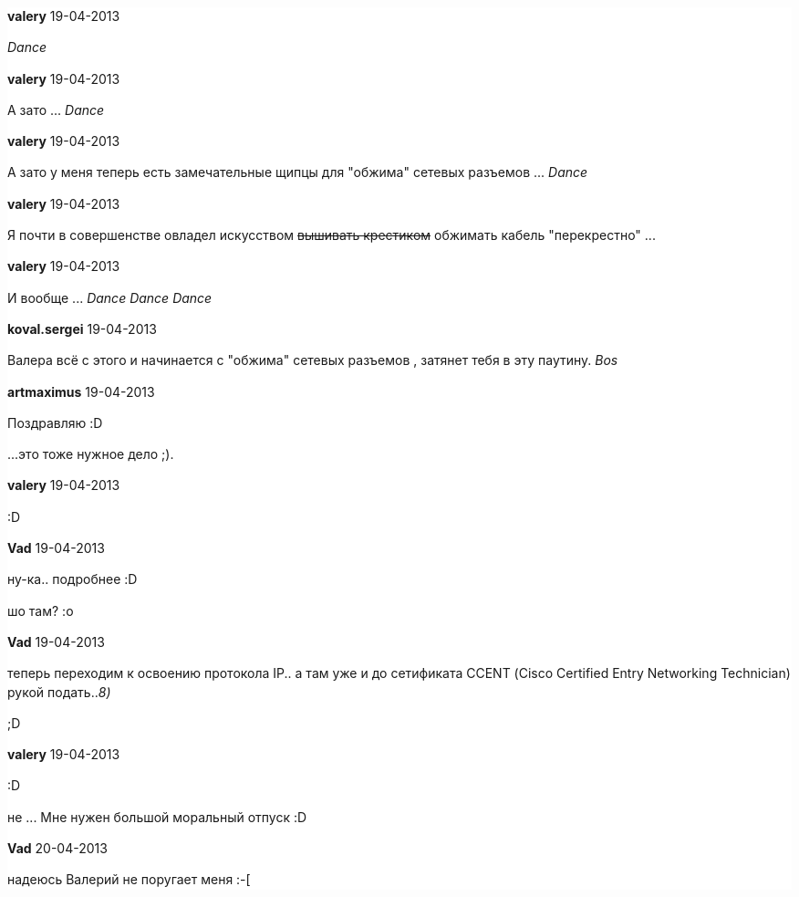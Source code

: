
**valery** 19-04-2013

 *Dance*


**valery** 19-04-2013

А зато ... *Dance*


**valery** 19-04-2013

А зато у меня теперь есть замечательные щипцы для "обжима" сетевых разъемов ... *Dance*


**valery** 19-04-2013

Я почти в совершенстве овладел искусством ~~вышивать крестиком~~ обжимать кабель "перекрестно" ...


**valery** 19-04-2013

И вообще ... *Dance* *Dance* *Dance*


**koval.sergei** 19-04-2013

Валера всё с этого и начинается с "обжима" сетевых разъемов , затянет тебя в эту паутину. *Bos*


**artmaximus** 19-04-2013

Поздравляю :D

...это тоже нужное дело ;).


**valery** 19-04-2013

 :D


**Vad** 19-04-2013

ну-ка.. подробнее :D

шо там? :o


**Vad** 19-04-2013

теперь переходим к освоению протокола IP.. а там уже и до сетификата CCENT (Сіsco Certified Entry Networking Technician) рукой подать..*8)*

;D


**valery** 19-04-2013

 :D

не ... Мне нужен большой моральный отпуск :D


**Vad** 20-04-2013

надеюсь Валерий не поругает меня :-[
